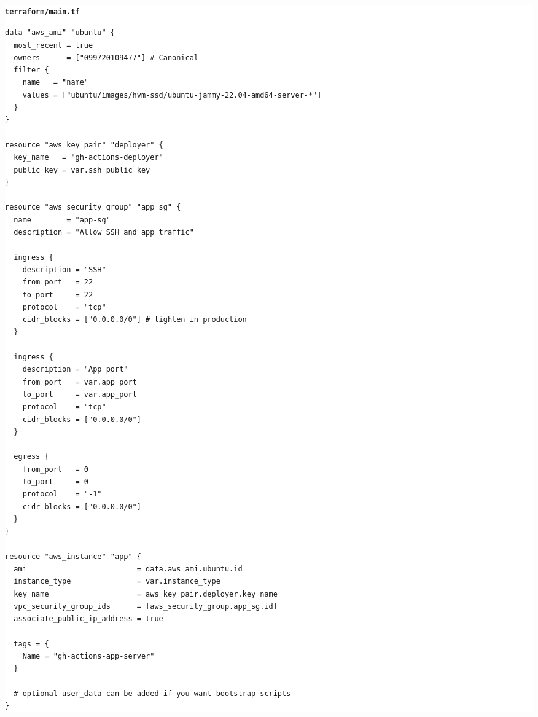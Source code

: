**`terraform/main.tf`**

```hcl
data "aws_ami" "ubuntu" {
  most_recent = true
  owners      = ["099720109477"] # Canonical
  filter {
    name   = "name"
    values = ["ubuntu/images/hvm-ssd/ubuntu-jammy-22.04-amd64-server-*"]
  }
}

resource "aws_key_pair" "deployer" {
  key_name   = "gh-actions-deployer"
  public_key = var.ssh_public_key
}

resource "aws_security_group" "app_sg" {
  name        = "app-sg"
  description = "Allow SSH and app traffic"

  ingress {
    description = "SSH"
    from_port   = 22
    to_port     = 22
    protocol    = "tcp"
    cidr_blocks = ["0.0.0.0/0"] # tighten in production
  }

  ingress {
    description = "App port"
    from_port   = var.app_port
    to_port     = var.app_port
    protocol    = "tcp"
    cidr_blocks = ["0.0.0.0/0"]
  }

  egress {
    from_port   = 0
    to_port     = 0
    protocol    = "-1"
    cidr_blocks = ["0.0.0.0/0"]
  }
}

resource "aws_instance" "app" {
  ami                         = data.aws_ami.ubuntu.id
  instance_type               = var.instance_type
  key_name                    = aws_key_pair.deployer.key_name
  vpc_security_group_ids      = [aws_security_group.app_sg.id]
  associate_public_ip_address = true

  tags = {
    Name = "gh-actions-app-server"
  }

  # optional user_data can be added if you want bootstrap scripts
}
```
